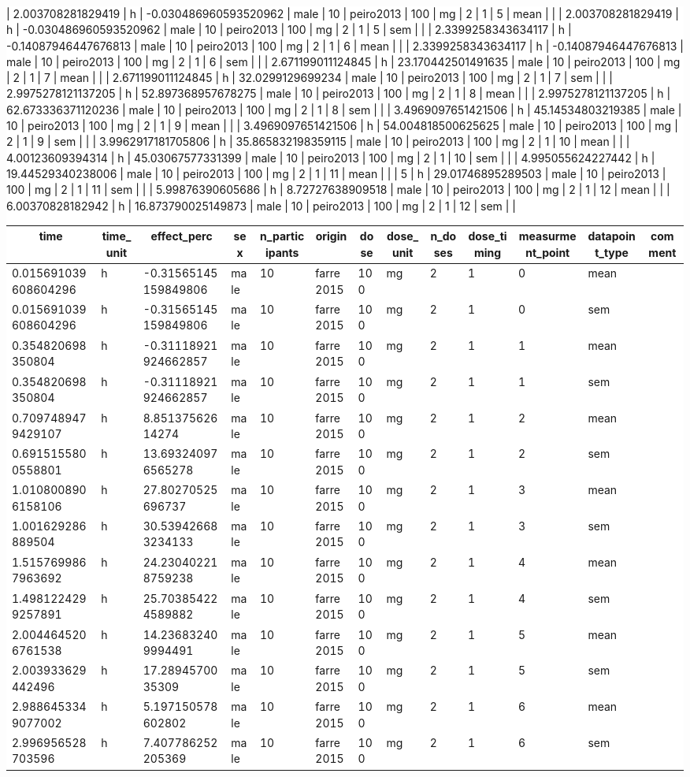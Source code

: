 | 2.003708281829419    | h         | -0.030486960593520962 | male | 10             | peiro2013 | 100  | mg        | 2       | 1           | 5                | mean           |         |
| 2.003708281829419    | h         | -0.030486960593520962 | male | 10             | peiro2013 | 100  | mg        | 2       | 1           | 5                | sem            |         |
| 2.3399258343634117   | h         | -0.14087946447676813  | male | 10             | peiro2013 | 100  | mg        | 2       | 1           | 6                | mean           |         |
| 2.3399258343634117   | h         | -0.14087946447676813  | male | 10             | peiro2013 | 100  | mg        | 2       | 1           | 6                | sem            |         |
| 2.671199011124845    | h         | 23.170442501491635    | male | 10             | peiro2013 | 100  | mg        | 2       | 1           | 7                | mean           |         |
| 2.671199011124845    | h         | 32.0299129699234      | male | 10             | peiro2013 | 100  | mg        | 2       | 1           | 7                | sem            |         |
| 2.9975278121137205   | h         | 52.897368957678275    | male | 10             | peiro2013 | 100  | mg        | 2       | 1           | 8                | mean           |         |
| 2.9975278121137205   | h         | 62.673336371120236    | male | 10             | peiro2013 | 100  | mg        | 2       | 1           | 8                | sem            |         |
| 3.4969097651421506   | h         | 45.14534803219385     | male | 10             | peiro2013 | 100  | mg        | 2       | 1           | 9                | mean           |         |
| 3.4969097651421506   | h         | 54.004818500625625    | male | 10             | peiro2013 | 100  | mg        | 2       | 1           | 9                | sem            |         |
| 3.9962917181705806   | h         | 35.865832198359115    | male | 10             | peiro2013 | 100  | mg        | 2       | 1           | 10               | mean           |         |
| 4.00123609394314     | h         | 45.03067577331399     | male | 10             | peiro2013 | 100  | mg        | 2       | 1           | 10               | sem            |         |
| 4.995055624227442    | h         | 19.44529340238006     | male | 10             | peiro2013 | 100  | mg        | 2       | 1           | 11               | mean           |         |
| 5                    | h         | 29.01746895289503     | male | 10             | peiro2013 | 100  | mg        | 2       | 1           | 11               | sem            |         |
| 5.99876390605686     | h         | 8.72727638909518      | male | 10             | peiro2013 | 100  | mg        | 2       | 1           | 12               | mean           |         |
| 6.00370828182942     | h         | 16.873790025149873    | male | 10             | peiro2013 | 100  | mg        | 2       | 1           | 12               | sem            |         |

<a id="table--farre2015-effect"></a>

| time                 | time_unit | effect_perc          | sex  | n_participants | origin    | dose | dose_unit | n_doses | dose_timing | measurment_point | datapoint_type | comment |
|----------------------|-----------|----------------------|------|----------------|-----------|------|-----------|---------|-------------|------------------|----------------|---------|
| 0.015691039608604296 | h         | -0.31565145159849806 | male | 10             | farre2015 | 100  | mg        | 2       | 1           | 0                | mean           |         |
| 0.015691039608604296 | h         | -0.31565145159849806 | male | 10             | farre2015 | 100  | mg        | 2       | 1           | 0                | sem            |         |
| 0.354820698350804    | h         | -0.31118921924662857 | male | 10             | farre2015 | 100  | mg        | 2       | 1           | 1                | mean           |         |
| 0.354820698350804    | h         | -0.31118921924662857 | male | 10             | farre2015 | 100  | mg        | 2       | 1           | 1                | sem            |         |
| 0.7097489479429107   | h         | 8.85137562614274     | male | 10             | farre2015 | 100  | mg        | 2       | 1           | 2                | mean           |         |
| 0.6915155800558801   | h         | 13.693240976565278   | male | 10             | farre2015 | 100  | mg        | 2       | 1           | 2                | sem            |         |
| 1.0108008906158106   | h         | 27.80270525696737    | male | 10             | farre2015 | 100  | mg        | 2       | 1           | 3                | mean           |         |
| 1.001629286889504    | h         | 30.539426683234133   | male | 10             | farre2015 | 100  | mg        | 2       | 1           | 3                | sem            |         |
| 1.5157699867963692   | h         | 24.230402218759238   | male | 10             | farre2015 | 100  | mg        | 2       | 1           | 4                | mean           |         |
| 1.4981224299257891   | h         | 25.703854224589882   | male | 10             | farre2015 | 100  | mg        | 2       | 1           | 4                | sem            |         |
| 2.0044645206761538   | h         | 14.236832409994491   | male | 10             | farre2015 | 100  | mg        | 2       | 1           | 5                | mean           |         |
| 2.003933629442496    | h         | 17.2894570035309     | male | 10             | farre2015 | 100  | mg        | 2       | 1           | 5                | sem            |         |
| 2.9886453349077002   | h         | 5.197150578602802    | male | 10             | farre2015 | 100  | mg        | 2       | 1           | 6                | mean           |         |
| 2.996956528703596    | h         | 7.407786252205369    | male | 10             | farre2015 | 100  | mg        | 2       | 1           | 6                | sem            |         |